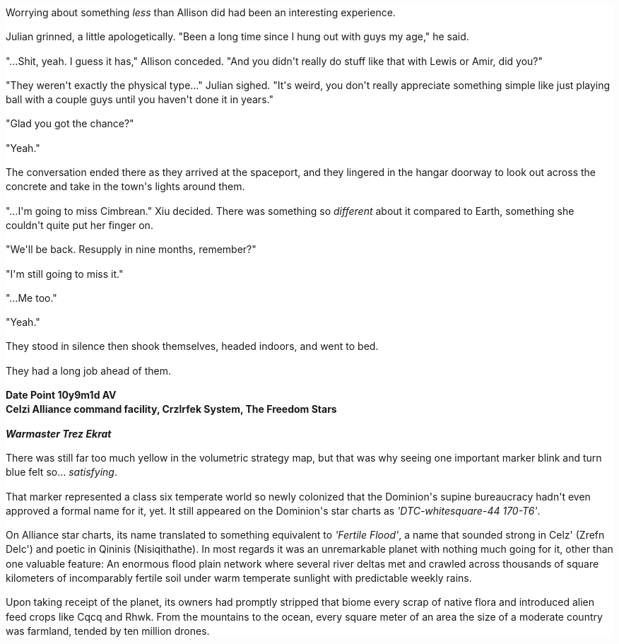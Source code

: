 Worrying about something _less_ than Allison did had been an interesting
experience.

Julian grinned, a little apologetically. "Been a long time since I hung out
with guys my age," he said.

"…Shit, yeah. I guess it has," Allison conceded. "And you didn't really do
stuff like that with Lewis or Amir, did you?"

"They weren't exactly the physical type…" Julian sighed. "It's weird, you
don't really appreciate something simple like just playing ball with a couple
guys until you haven't done it in years."

"Glad you got the chance?"

"Yeah."

The conversation ended there as they arrived at the spaceport, and they
lingered in the hangar doorway to look out across the concrete and take in the
town's lights around them.

"…I'm going to miss Cimbrean." Xiu decided. There was something so _different_
about it compared to Earth, something she couldn't quite put her finger on.

"We'll be back. Resupply in nine months, remember?"

"I'm still going to miss it."

"…Me too."

"Yeah."

They stood in silence then shook themselves, headed indoors, and went to bed.

They had a long job ahead of them.

**Date Point 10y9m1d AV**  
**Celzi Alliance command facility, Crzlrfek System, The Freedom Stars**

**_Warmaster Trez Ekrat_**

There was still far too much yellow in the volumetric strategy map, but that
was why seeing one important marker blink and turn blue felt so… _satisfying_.

That marker represented a class six temperate world so newly colonized that
the Dominion's supine bureaucracy hadn't even approved a formal name for it,
yet. It still appeared on the Dominion's star charts as _'DTC-whitesquare-44
170-T6'_.

On Alliance star charts, its name translated to something equivalent to
_'Fertile Flood'_, a name that sounded strong in Celz' (Zrefn Delc') and
poetic in Qininis (Nisiqithathe). In most regards it was an unremarkable
planet with nothing much going for it, other than one valuable feature: An
enormous flood plain network where several river deltas met and crawled across
thousands of square kilometers of incomparably fertile soil under warm
temperate sunlight with predictable weekly rains.

Upon taking receipt of the planet, its owners had promptly stripped that biome
every scrap of native flora and introduced alien feed crops like Cqcq and
Rhwk. From the mountains to the ocean, every square meter of an area the size
of a moderate country was farmland, tended by ten million drones.
